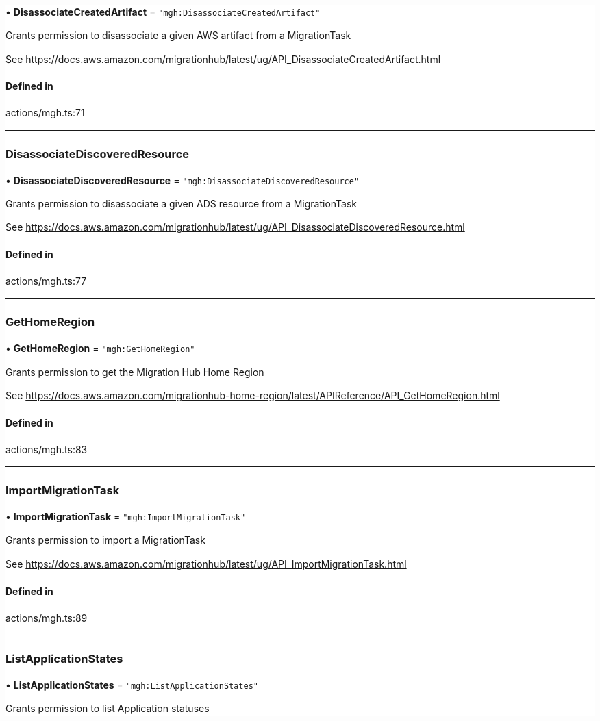 • **DisassociateCreatedArtifact** = ``"mgh:DisassociateCreatedArtifact"``

Grants permission to disassociate a given AWS artifact from a MigrationTask

See https://docs.aws.amazon.com/migrationhub/latest/ug/API_DisassociateCreatedArtifact.html

#### Defined in

actions/mgh.ts:71

___

### DisassociateDiscoveredResource

• **DisassociateDiscoveredResource** = ``"mgh:DisassociateDiscoveredResource"``

Grants permission to disassociate a given ADS resource from a MigrationTask

See https://docs.aws.amazon.com/migrationhub/latest/ug/API_DisassociateDiscoveredResource.html

#### Defined in

actions/mgh.ts:77

___

### GetHomeRegion

• **GetHomeRegion** = ``"mgh:GetHomeRegion"``

Grants permission to get the Migration Hub Home Region

See https://docs.aws.amazon.com/migrationhub-home-region/latest/APIReference/API_GetHomeRegion.html

#### Defined in

actions/mgh.ts:83

___

### ImportMigrationTask

• **ImportMigrationTask** = ``"mgh:ImportMigrationTask"``

Grants permission to import a MigrationTask

See https://docs.aws.amazon.com/migrationhub/latest/ug/API_ImportMigrationTask.html

#### Defined in

actions/mgh.ts:89

___

### ListApplicationStates

• **ListApplicationStates** = ``"mgh:ListApplicationStates"``

Grants permission to list Application statuses
